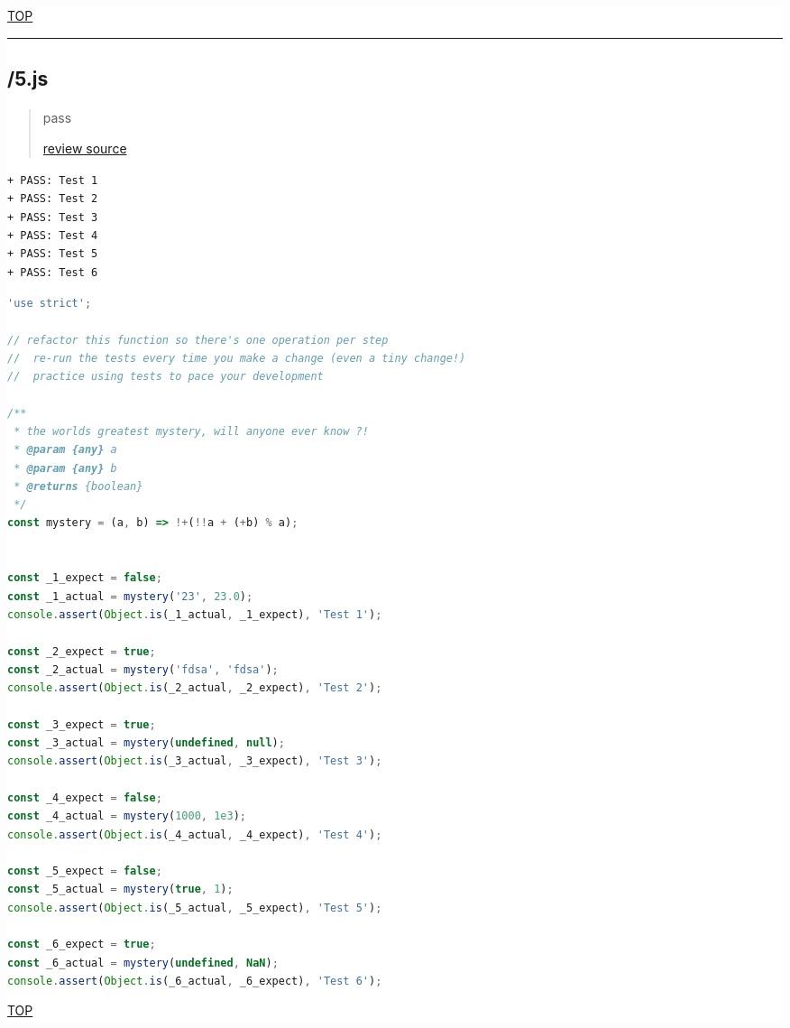 [TOP](#debuggercises)

---

## /5.js 

> pass 
>
> [review source](../../../exercises/21-refactoring-expressions/4-all-together/5.js)

```txt
+ PASS: Test 1
+ PASS: Test 2
+ PASS: Test 3
+ PASS: Test 4
+ PASS: Test 5
+ PASS: Test 6
```

```js
'use strict';

// refactor this function so there's one operation per step
//  re-run the tests every time you make a change (even a tiny change!)
//  practice using tests to pace your development

/**
 * the worlds greatest mystery, will anyone ever know ?!
 * @param {any} a
 * @param {any} b
 * @returns {boolean}
 */
const mystery = (a, b) => !+(!!a + (+b) % a);


const _1_expect = false;
const _1_actual = mystery('23', 23.0);
console.assert(Object.is(_1_actual, _1_expect), 'Test 1');

const _2_expect = true;
const _2_actual = mystery('fdsa', 'fdsa');
console.assert(Object.is(_2_actual, _2_expect), 'Test 2');

const _3_expect = true;
const _3_actual = mystery(undefined, null);
console.assert(Object.is(_3_actual, _3_expect), 'Test 3');

const _4_expect = false;
const _4_actual = mystery(1000, 1e3);
console.assert(Object.is(_4_actual, _4_expect), 'Test 4');

const _5_expect = false;
const _5_actual = mystery(true, 1);
console.assert(Object.is(_5_actual, _5_expect), 'Test 5');

const _6_expect = true;
const _6_actual = mystery(undefined, NaN);
console.assert(Object.is(_6_actual, _6_expect), 'Test 6');

```

[TOP](#debuggercises)

